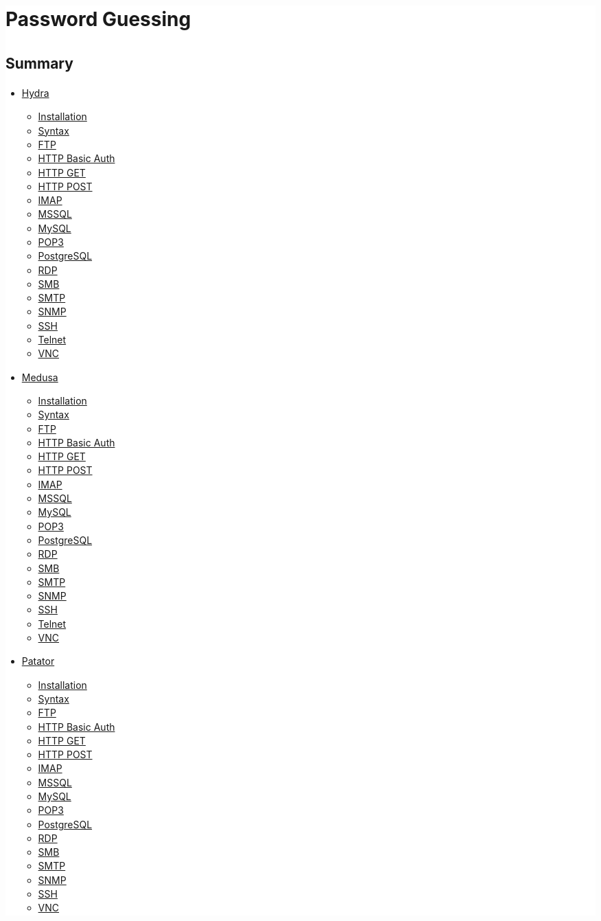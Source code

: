 # Password Guessing

## Summary

* [Hydra](#hydra)
    * [Installation](#installation)
    * [Syntax](#syntax)
    * [FTP](#ftp)
    * [HTTP Basic Auth](#http-basic-auth)
    * [HTTP GET](#http-get)
    * [HTTP POST](#http-post)
    * [IMAP](#imap)
    * [MSSQL](#mssql-sql-server-authentication)
    * [MySQL](#mysql)
    * [POP3](#pop3)
    * [PostgreSQL](#postgresql)
    * [RDP](#rdp)
    * [SMB](#smb)
    * [SMTP](#smtp)
    * [SNMP](#snmp)
    * [SSH](#ssh)
    * [Telnet](#telnet)
    * [VNC](#vnc)

 * [Medusa](#medusa)
    * [Installation](#installation-1)
    * [Syntax](#syntax-1)
    * [FTP](#ftp-1)
    * [HTTP Basic Auth](#http-basic-auth-1)
    * [HTTP GET](#http-get-1)
    * [HTTP POST](#http-post-1)
    * [IMAP](#imap-1)
    * [MSSQL](#mssql-sql-server-authentication-1)
    * [MySQL](#mysql-1)
    * [POP3](#pop3-1)
    * [PostgreSQL](#postgresql-1)
    * [RDP](#rdp-1)
    * [SMB](#smb-1)
    * [SMTP](#smtp-1)
    * [SNMP](#snmp-1)
    * [SSH](#ssh-1)
    * [Telnet](#telnet-1)
    * [VNC](#vnc-1)

* [Patator](#patator)
    * [Installation](#installation-2)
    * [Syntax](#syntax-2)
    * [FTP](#ftp-2)
    * [HTTP Basic Auth](#http-basic-auth-2)
    * [HTTP GET](#http-get-2)
    * [HTTP POST](#http-post-2)
    * [IMAP](#imap-2)
    * [MSSQL](#mssql-sql-server-authentication-2)
    * [MySQL](#mysql-2)
    * [POP3](#pop3-2)
    * [PostgreSQL](#postgresql-2)
    * [RDP](#rdp-2)
    * [SMB](#smb-2)
    * [SMTP](#smtp-2)
    * [SNMP](#snmp-2)
    * [SSH](#ssh-2)
    * [VNC](#vnc-2)
